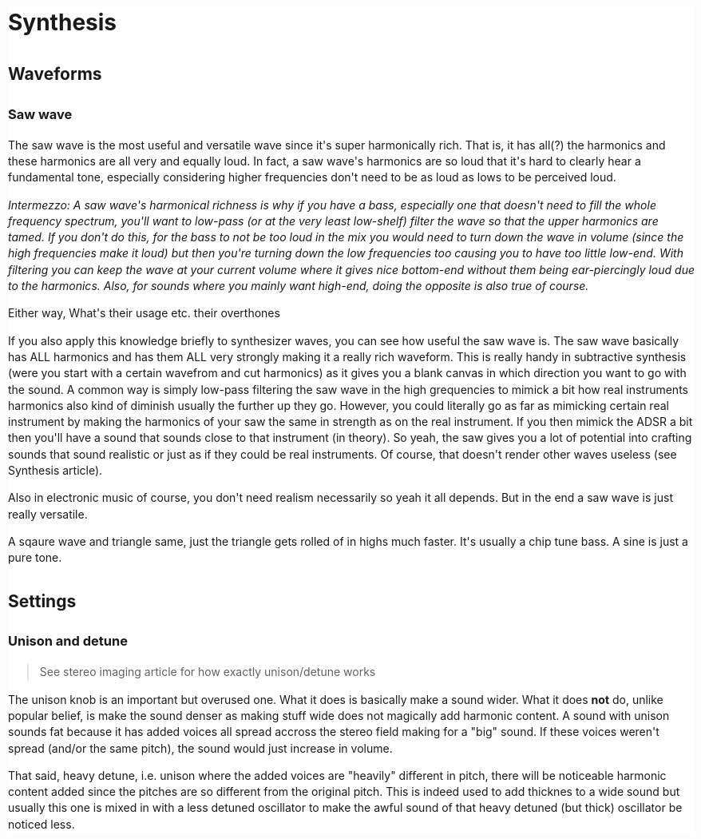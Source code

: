 # Synthesis
## Waveforms
### Saw wave
The saw wave is the most useful and versatile wave since it's super harmonically rich. That is, it has all(?) the harmonics and these harmonics are all very and equally loud. In fact, a saw wave's harmonics are so loud that it's hard to clearly hear a fundamental tone, especially considering higher frequencies don't need to be as loud as lows to be perceived loud.

*Intermezzo: A saw wave's harmonical richness is why if you have a bass, especially one that doesn't need to fill the whole frequency spectrum, you'll want to low-pass (or at the very least low-shelf) filter the wave so that the upper harmonics are tamed. If you don't do this, for the bass to not be too loud in the mix you would need to turn down the wave in volume (since the high frequencies make it loud) but then you're turning down the low frequencies too causing you to have too little low-end. With filtering you can keep the wave at your current volume where it gives nice bottom-end without them being ear-piercingly loud due to the harmonics. Also, for sounds where you mainly want high-end, doing the opposite is also true of course.*

Either way,
What's their usage etc. their overthones

If you also apply this knowledge briefly to synthesizer waves, you can see how useful the saw wave is. The saw wave basically has ALL harmonics and has them ALL very strongly making it a really rich waveform. This is really handy in subtractive synthesis (were you start with a certain wavefrom and cut harmonics) as it gives you a blank canvas in which direction you want to go with the sound. A common way is simply low-pass filtering the saw wave in the high grequencies to mimick a bit how real instruments harmonics also kind of diminish usually the further up they go. However, you could literally go as far as mimicking certain real instrument by making the harmonics of your saw the same in strength as on the real instrument. If you then mimick the ADSR a bit then you'll have a sound that sounds close to that instrument (in theory). So yeah, the saw gives you a lot of potential into crafting sounds that sound realistic or just as if they could be real instruments. Of course, that doesn't render other waves useless (see Synthesis article).

Also in electronic music of course, you don't need realism necessarily so yeah it all depends. But in the end a saw wave is just really versatile. 

A sqaure wave and triangle same, just the triangle gets rolled of in highs much faster. It's usually a chip tune bass. A sine is just a pure tone.

## Settings
### Unison and detune
> See stereo imaging article for how exactly unison/detune works

The unison knob is an important but overused one. What it does is basically make a sound wider. What it does **not** do, unlike popular belief, is make the sound denser as making stuff wide does not magically add harmonic content. A sound with unison sounds fat because it has added voices all spread accross the stereo field making for a "big" sound. If these voices weren't spread (and/or the same pitch), the sound would just increase in volume.

That said, heavy detune, i.e. unison where the added voices are "heavily" different in pitch, there will be noticeable harmonic content added since the pitches are so different from the original pitch. This is indeed used to add thicknes to a wide sound but usually this one is mixed in with a less detuned oscillator to make the awful sound of that heavy detuned (but thick) oscillator be noticed less.
